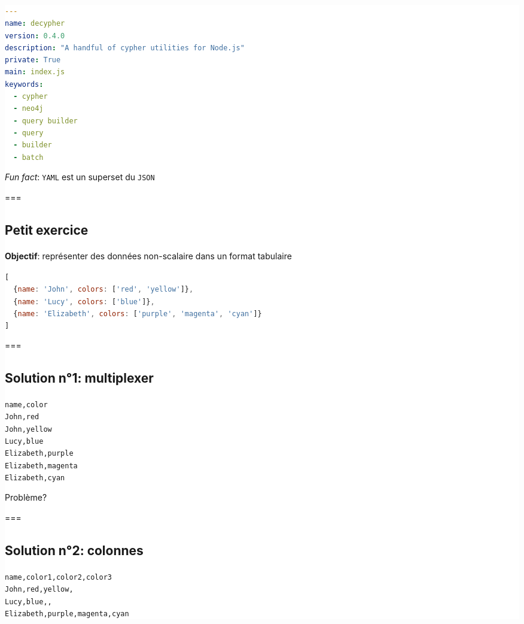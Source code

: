 ```yaml
---
name: decypher
version: 0.4.0
description: "A handful of cypher utilities for Node.js"
private: True
main: index.js
keywords:
  - cypher
  - neo4j
  - query builder
  - query
  - builder
  - batch
```

*Fun fact*: `YAML` est un superset du `JSON`

===

## Petit exercice

**Objectif**: représenter des données non-scalaire dans un format tabulaire

```js
[
  {name: 'John', colors: ['red', 'yellow']},
  {name: 'Lucy', colors: ['blue']},
  {name: 'Elizabeth', colors: ['purple', 'magenta', 'cyan']}
]
```

===

## Solution n°1: multiplexer

```lisp
name,color
John,red
John,yellow
Lucy,blue
Elizabeth,purple
Elizabeth,magenta
Elizabeth,cyan
```

Problème?

===

## Solution n°2: colonnes

```lisp
name,color1,color2,color3
John,red,yellow,
Lucy,blue,,
Elizabeth,purple,magenta,cyan
```
